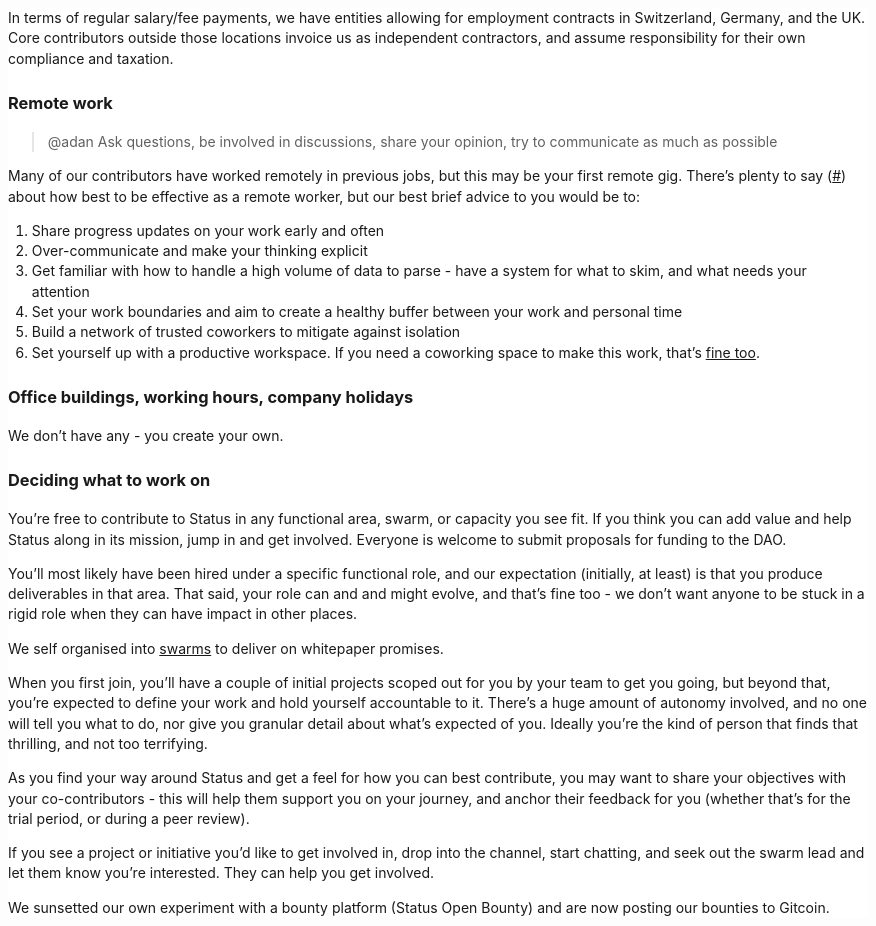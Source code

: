 In terms of regular salary/fee payments, we have entities allowing for employment contracts in Switzerland, Germany, and the UK. Core contributors outside those locations invoice us as independent contractors, and assume responsibility for their own compliance and taxation.

### Remote work
>@adan
>Ask questions, be involved in discussions, share your opinion, try to communicate as much as possible

Many of our contributors have worked remotely in previous jobs, but this may be your first remote gig. There’s plenty to say ([#](https://medium.com/remote-work/12-qualities-to-look-for-when-hiring-remote-workers-68243ff351b0)) about how best to be effective as a remote worker, but our best brief advice to you would be to:

1. Share progress updates on your work early and often
2. Over-communicate and make your thinking explicit
3. Get familiar with how to handle a high volume of data to parse - have a system for what to skim, and what needs your attention
4. Set your work boundaries and aim to create a healthy buffer between your work and personal time
5. Build a network of trusted coworkers to mitigate against isolation
6. Set yourself up with a productive workspace. If you need a coworking space to make this work, that’s [fine too](https://people-ops.status.im/coworking-allowance/).

### Office buildings, working hours, company holidays
We don’t have any - you create your own.

### Deciding what to work on
You’re free to contribute to Status in any functional area, swarm, or capacity you see fit. If you think you can add value and help Status along in its mission, jump in and get involved. Everyone is welcome to submit proposals for funding to the DAO.

You’ll most likely have been hired under a specific functional role, and our expectation (initially, at least) is that you produce deliverables in that area. That said, your role can and and might evolve, and that’s fine too - we don’t want anyone to be stuck in a rigid role when they can have impact in other places. 

We self organised into [swarms](https://github.com/status-im/swarms) to deliver on whitepaper promises.

When you first join, you’ll have a couple of initial projects scoped out for you by your team to get you going, but beyond that, you’re expected to define your work and hold yourself accountable to it. There’s a huge amount of autonomy involved, and no one will tell you what to do, nor give you granular detail about what’s expected of you. Ideally you’re the kind of person that finds that thrilling, and not too terrifying.

As you find your way around Status and get a feel for how you can best contribute, you may want to share your objectives with your co-contributors - this will help them support you on your journey, and anchor their feedback for you (whether that’s for the trial period, or during a peer review).

If you see a project or initiative you’d like to get involved in, drop into the channel, start chatting, and seek out the swarm lead and let them know you’re interested. They can help you get involved. 

We sunsetted our own experiment with a bounty platform (Status Open Bounty) and are now posting our bounties to Gitcoin.
